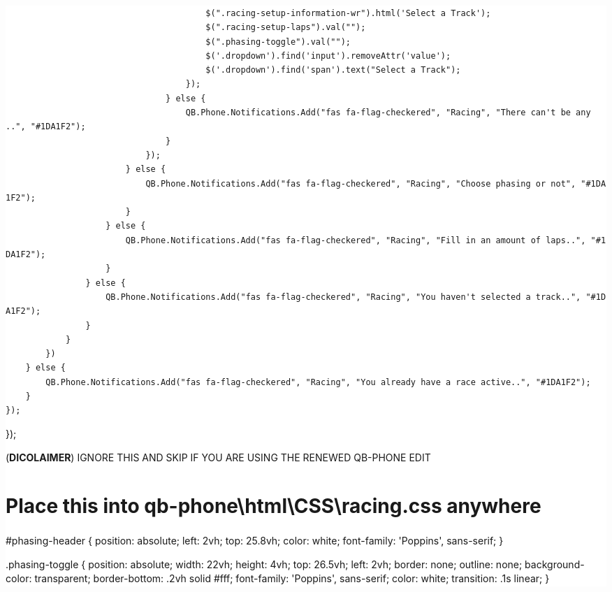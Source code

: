                                             $(".racing-setup-information-wr").html('Select a Track');
                                            $(".racing-setup-laps").val("");
                                            $(".phasing-toggle").val("");
                                            $('.dropdown').find('input').removeAttr('value');
                                            $('.dropdown').find('span').text("Select a Track");
                                        });
                                    } else {
                                        QB.Phone.Notifications.Add("fas fa-flag-checkered", "Racing", "There can't be any ..", "#1DA1F2");
                                    }
                                });
                            } else {
                                QB.Phone.Notifications.Add("fas fa-flag-checkered", "Racing", "Choose phasing or not", "#1DA1F2");
                            }
                        } else {
                            QB.Phone.Notifications.Add("fas fa-flag-checkered", "Racing", "Fill in an amount of laps..", "#1DA1F2");
                        }
                    } else {
                        QB.Phone.Notifications.Add("fas fa-flag-checkered", "Racing", "You haven't selected a track..", "#1DA1F2");
                    }
                }
            })
        } else {
            QB.Phone.Notifications.Add("fas fa-flag-checkered", "Racing", "You already have a race active..", "#1DA1F2");
        }
    });
});

(**DICOLAIMER**)
IGNORE THIS AND SKIP IF YOU ARE USING THE RENEWED QB-PHONE EDIT
# Place this into qb-phone\html\CSS\racing.css anywhere
#phasing-header {
    position: absolute;
    left: 2vh;
    top: 25.8vh;
    color: white;
    font-family: 'Poppins', sans-serif;
}

.phasing-toggle {
    position: absolute;
    width: 22vh;
    height: 4vh;
    top: 26.5vh;
    left: 2vh;
    border: none;
    outline: none;
    background-color: transparent;
    border-bottom: .2vh solid #fff;
    font-family: 'Poppins', sans-serif;
    color: white;
    transition: .1s linear;
}
